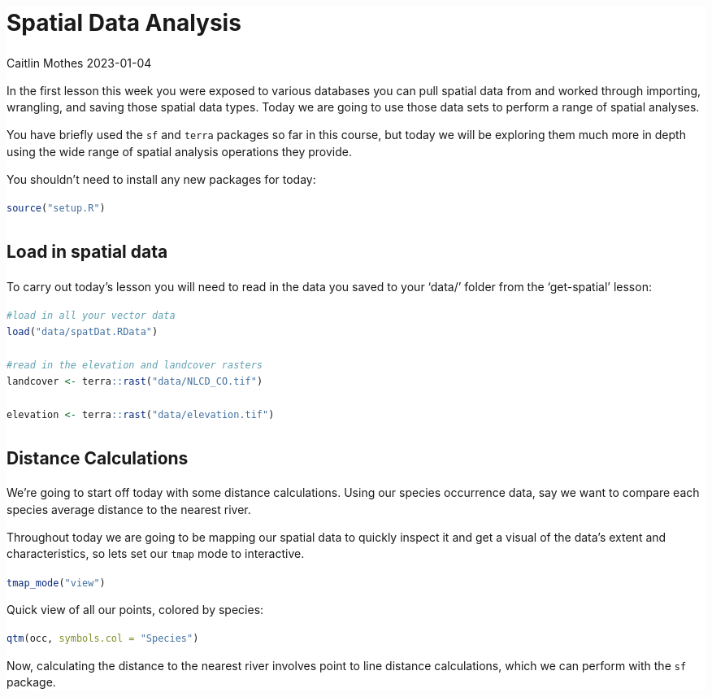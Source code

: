 Spatial Data Analysis
================
Caitlin Mothes
2023-01-04

In the first lesson this week you were exposed to various databases you
can pull spatial data from and worked through importing, wrangling, and
saving those spatial data types. Today we are going to use those data
sets to perform a range of spatial analyses.

You have briefly used the `sf` and `terra` packages so far in this
course, but today we will be exploring them much more in depth using the
wide range of spatial analysis operations they provide.

You shouldn’t need to install any new packages for today:

``` r
source("setup.R")
```

## Load in spatial data

To carry out today’s lesson you will need to read in the data you saved
to your ‘data/’ folder from the ‘get-spatial’ lesson:

``` r
#load in all your vector data
load("data/spatDat.RData")

#read in the elevation and landcover rasters
landcover <- terra::rast("data/NLCD_CO.tif")

elevation <- terra::rast("data/elevation.tif")
```

## Distance Calculations

We’re going to start off today with some distance calculations. Using
our species occurrence data, say we want to compare each species average
distance to the nearest river.

Throughout today we are going to be mapping our spatial data to quickly
inspect it and get a visual of the data’s extent and characteristics, so
lets set our `tmap` mode to interactive.

``` r
tmap_mode("view")
```

Quick view of all our points, colored by species:

``` r
qtm(occ, symbols.col = "Species")
```

Now, calculating the distance to the nearest river involves point to
line distance calculations, which we can perform with the `sf` package.

